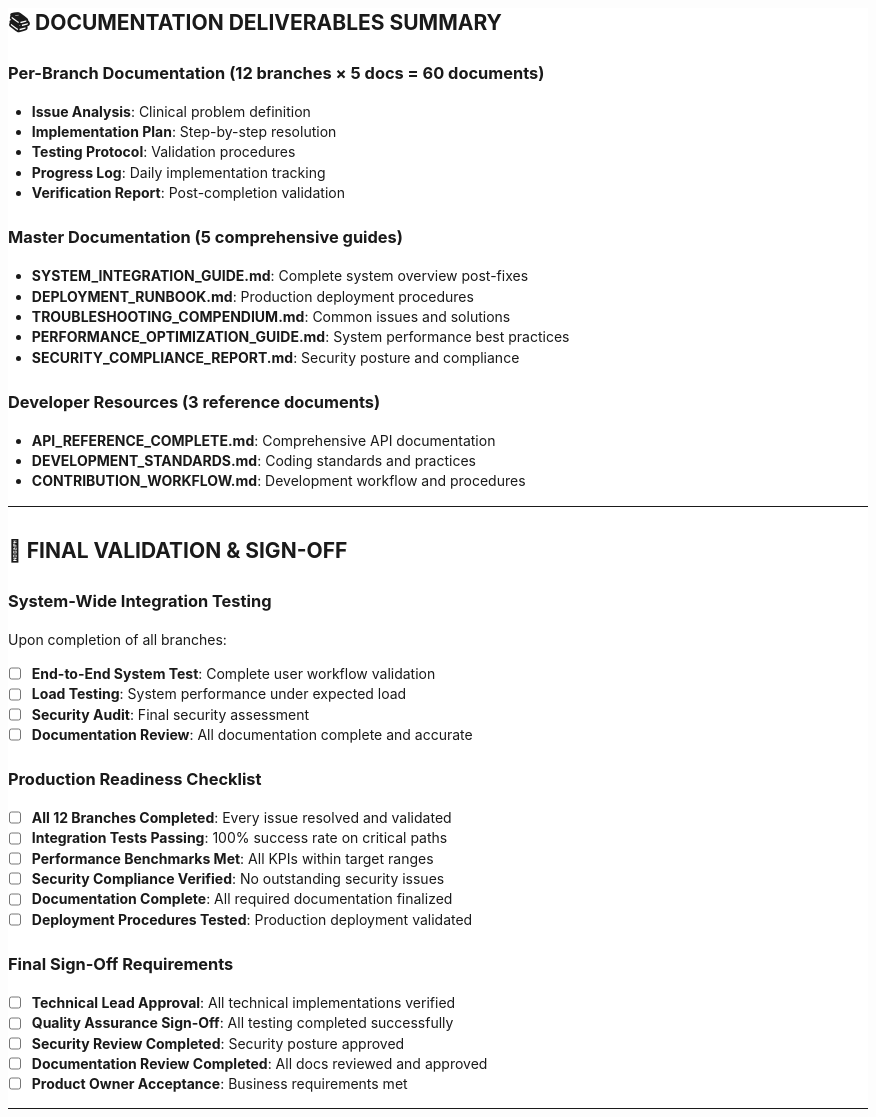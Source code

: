 
## 📚 DOCUMENTATION DELIVERABLES SUMMARY

### **Per-Branch Documentation** (12 branches × 5 docs = 60 documents)
- **Issue Analysis**: Clinical problem definition
- **Implementation Plan**: Step-by-step resolution
- **Testing Protocol**: Validation procedures  
- **Progress Log**: Daily implementation tracking
- **Verification Report**: Post-completion validation

### **Master Documentation** (5 comprehensive guides)
- **SYSTEM_INTEGRATION_GUIDE.md**: Complete system overview post-fixes
- **DEPLOYMENT_RUNBOOK.md**: Production deployment procedures
- **TROUBLESHOOTING_COMPENDIUM.md**: Common issues and solutions
- **PERFORMANCE_OPTIMIZATION_GUIDE.md**: System performance best practices
- **SECURITY_COMPLIANCE_REPORT.md**: Security posture and compliance

### **Developer Resources** (3 reference documents)
- **API_REFERENCE_COMPLETE.md**: Comprehensive API documentation
- **DEVELOPMENT_STANDARDS.md**: Coding standards and practices
- **CONTRIBUTION_WORKFLOW.md**: Development workflow and procedures

---

## 🏁 FINAL VALIDATION & SIGN-OFF

### **System-Wide Integration Testing**
Upon completion of all branches:
- [ ] **End-to-End System Test**: Complete user workflow validation
- [ ] **Load Testing**: System performance under expected load
- [ ] **Security Audit**: Final security assessment
- [ ] **Documentation Review**: All documentation complete and accurate

### **Production Readiness Checklist**
- [ ] **All 12 Branches Completed**: Every issue resolved and validated
- [ ] **Integration Tests Passing**: 100% success rate on critical paths
- [ ] **Performance Benchmarks Met**: All KPIs within target ranges  
- [ ] **Security Compliance Verified**: No outstanding security issues
- [ ] **Documentation Complete**: All required documentation finalized
- [ ] **Deployment Procedures Tested**: Production deployment validated

### **Final Sign-Off Requirements**
- [ ] **Technical Lead Approval**: All technical implementations verified
- [ ] **Quality Assurance Sign-Off**: All testing completed successfully
- [ ] **Security Review Completed**: Security posture approved
- [ ] **Documentation Review Completed**: All docs reviewed and approved
- [ ] **Product Owner Acceptance**: Business requirements met

---